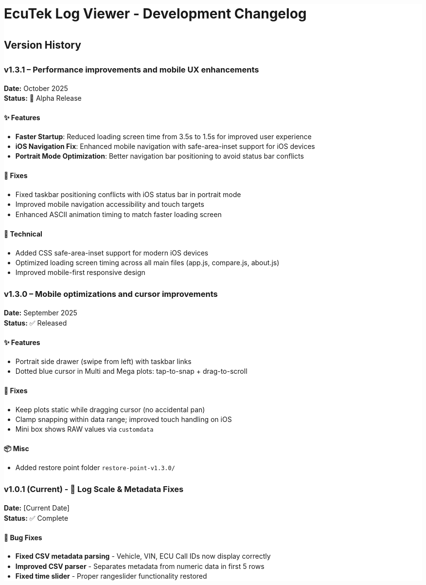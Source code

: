 # EcuTek Log Viewer - Development Changelog

## Version History

### v1.3.1 – Performance improvements and mobile UX enhancements
**Date:** October 2025  
**Status:** 🚀 Alpha Release

#### ✨ Features
- **Faster Startup**: Reduced loading screen time from 3.5s to 1.5s for improved user experience
- **iOS Navigation Fix**: Enhanced mobile navigation with safe-area-inset support for iOS devices
- **Portrait Mode Optimization**: Better navigation bar positioning to avoid status bar conflicts

#### 🐛 Fixes
- Fixed taskbar positioning conflicts with iOS status bar in portrait mode
- Improved mobile navigation accessibility and touch targets
- Enhanced ASCII animation timing to match faster loading screen

#### 🔧 Technical
- Added CSS safe-area-inset support for modern iOS devices
- Optimized loading screen timing across all main files (app.js, compare.js, about.js)
- Improved mobile-first responsive design

### v1.3.0 – Mobile optimizations and cursor improvements
**Date:** September 2025  
**Status:** ✅ Released

#### ✨ Features
- Portrait side drawer (swipe from left) with taskbar links
- Dotted blue cursor in Multi and Mega plots: tap-to-snap + drag-to-scroll

#### 🐛 Fixes
- Keep plots static while dragging cursor (no accidental pan)
- Clamp snapping within data range; improved touch handling on iOS
- Mini box shows RAW values via `customdata`

#### 📦 Misc
- Added restore point folder `restore-point-v1.3.0/`

### v1.0.1 (Current) - 🔧 Log Scale & Metadata Fixes
**Date:** [Current Date]  
**Status:** ✅ Complete

#### 🐛 Bug Fixes
- **Fixed CSV metadata parsing** - Vehicle, VIN, ECU Call IDs now display correctly
- **Improved CSV parser** - Separates metadata from numeric data in first 5 rows
- **Fixed time slider** - Proper rangeslider functionality restored
